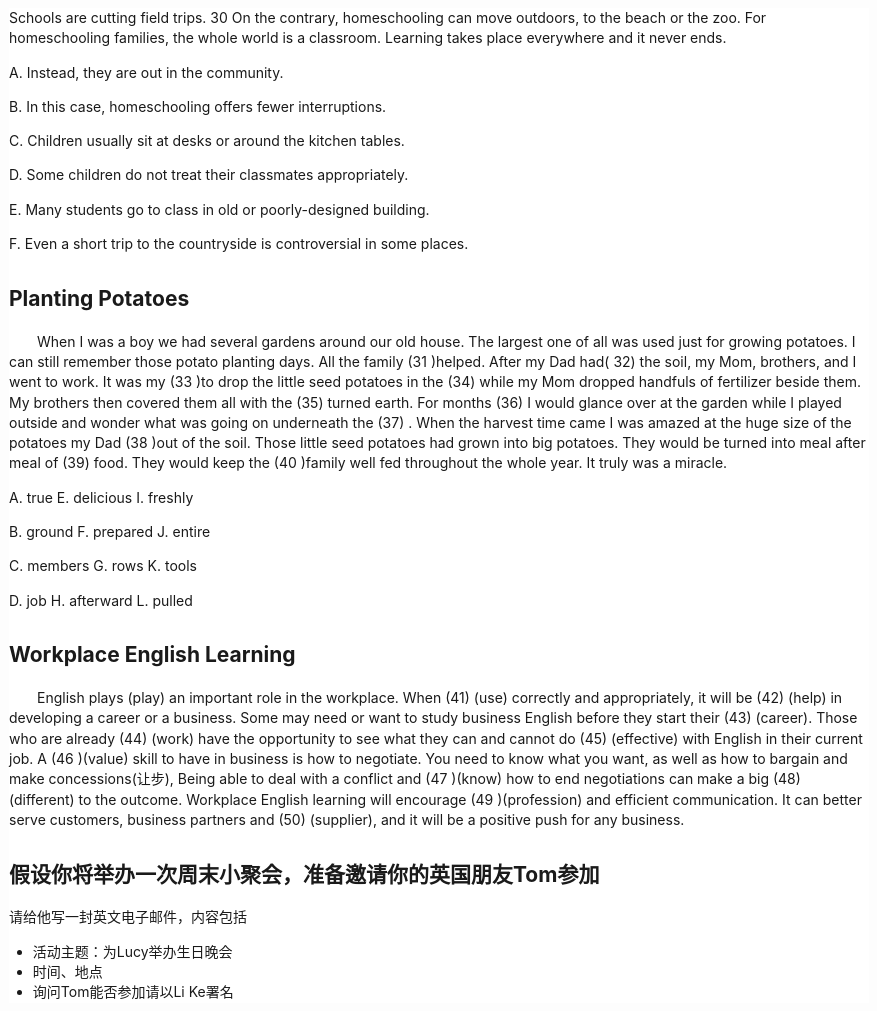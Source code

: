 Schools are cutting field trips. 30 On the contrary, homeschooling can move outdoors, to the beach or the zoo. For homeschooling families, the whole world is a classroom. Learning takes place everywhere and it never ends.

A. Instead, they are out in the community.

B. In this case, homeschooling offers fewer interruptions.

C. Children usually sit at desks or around the kitchen tables.

D. Some children do not treat their classmates appropriately.

E. Many students go to class in old or poorly-designed building.

F. Even a short trip to the countryside is controversial in some places.

## Planting Potatoes

　　When I was a boy we had several gardens around our old house. The largest one of all was used just for growing potatoes. I can still remember those potato planting days. All the family (31 )helped. After my Dad had( 32) the soil, my Mom, brothers, and I went to work. It was my (33 )to drop the little seed potatoes in the (34) while my Mom dropped handfuls of fertilizer beside them. My brothers then covered them all with the (35) turned earth. For months (36) I would glance over at the garden while I played outside and wonder what was going on underneath the (37) . When the harvest time came I was amazed at the huge size of the potatoes my Dad (38 )out of the soil. Those little seed potatoes had grown into big potatoes. They would be turned into meal after meal of (39) food. They would keep the (40 )family well fed throughout the whole year. It truly was a miracle.

A. true E. delicious I. freshly

B. ground F. prepared J. entire

C. members G. rows K. tools

D. job H. afterward L. pulled

## Workplace English Learning

　　English plays (play) an important role in the workplace. When (41) (use) correctly and appropriately, it will be (42) (help) in developing a career or a business. Some may need or want to study business English before they start their (43) (career). Those who are already (44) (work) have the opportunity to see what they can and cannot do (45) (effective) with English in their current job. A (46 )(value) skill to have in business is how to negotiate. You need to know what you want, as well as how to bargain and make concessions(让步), Being able to deal with a conflict and (47 )(know) how to end negotiations can make a big (48) (different) to the outcome. Workplace English learning will encourage (49 )(profession) and efficient communication. It can better serve customers, business partners and (50) (supplier), and it will be a positive push for any business.

## 假设你将举办一次周末小聚会，准备邀请你的英国朋友Tom参加

请给他写一封英文电子邮件，内容包括

- 活动主题：为Lucy举办生日晚会
- 时间、地点
- 询问Tom能否参加请以Li Ke署名
